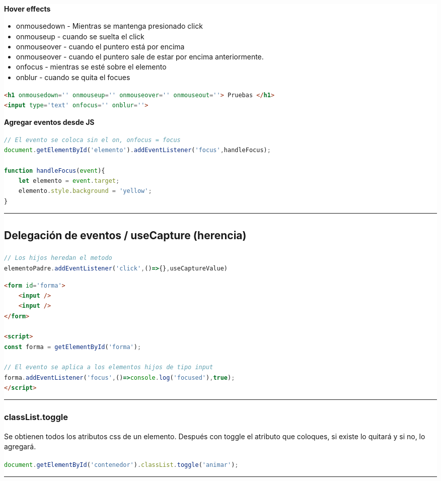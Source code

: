 **Hover effects**
- onmousedown - Mientras se mantenga presionado click 
- onmouseup - cuando se suelta el click
- onmouseover - cuando el puntero está por encima
- onmouseover - cuando el puntero sale de estar por encima anteriormente.
- onfocus - mientras se esté sobre el elemento
- onblur - cuando se quita el focues

```html
<h1 onmousedown='' onmouseup='' onmouseover='' onmouseout=''> Pruebas </h1>
<input type='text' onfocus='' onblur=''>
```

**Agregar eventos desde JS**
```js
// El evento se coloca sin el on, onfocus = focus
document.getElementById('elemento').addEventListener('focus',handleFocus);

function handleFocus(event){
    let elemento = event.target;
    elemento.style.background = 'yellow';
}
```
---

## **Delegación de eventos / useCapture  (herencia)**

```js
// Los hijos heredan el metodo
elementoPadre.addEventListener('click',()=>{},useCaptureValue)
```

```html
<form id='forma'> 
    <input />
    <input />
</form>

<script> 
const forma = getElementById('forma');

// El evento se aplica a los elementos hijos de tipo input
forma.addEventListener('focus',()=>console.log('focused'),true);
</script>
```

---

### **classList.toggle**
Se obtienen todos los atributos css de un elemento. Después con toggle el atributo que coloques, si existe lo quitará y si no, lo agregará.

```js
document.getElementById('contenedor').classList.toggle('animar');
```
---
